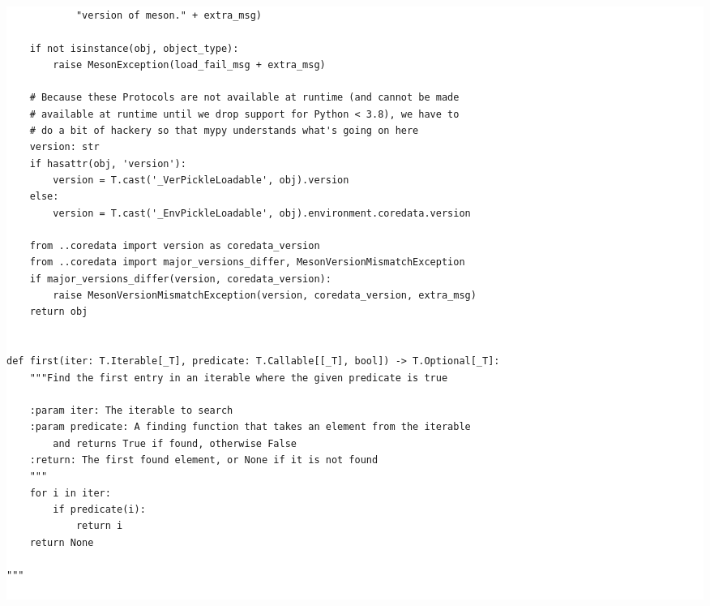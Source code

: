 ```
            "version of meson." + extra_msg)

    if not isinstance(obj, object_type):
        raise MesonException(load_fail_msg + extra_msg)

    # Because these Protocols are not available at runtime (and cannot be made
    # available at runtime until we drop support for Python < 3.8), we have to
    # do a bit of hackery so that mypy understands what's going on here
    version: str
    if hasattr(obj, 'version'):
        version = T.cast('_VerPickleLoadable', obj).version
    else:
        version = T.cast('_EnvPickleLoadable', obj).environment.coredata.version

    from ..coredata import version as coredata_version
    from ..coredata import major_versions_differ, MesonVersionMismatchException
    if major_versions_differ(version, coredata_version):
        raise MesonVersionMismatchException(version, coredata_version, extra_msg)
    return obj


def first(iter: T.Iterable[_T], predicate: T.Callable[[_T], bool]) -> T.Optional[_T]:
    """Find the first entry in an iterable where the given predicate is true

    :param iter: The iterable to search
    :param predicate: A finding function that takes an element from the iterable
        and returns True if found, otherwise False
    :return: The first found element, or None if it is not found
    """
    for i in iter:
        if predicate(i):
            return i
    return None

"""


```